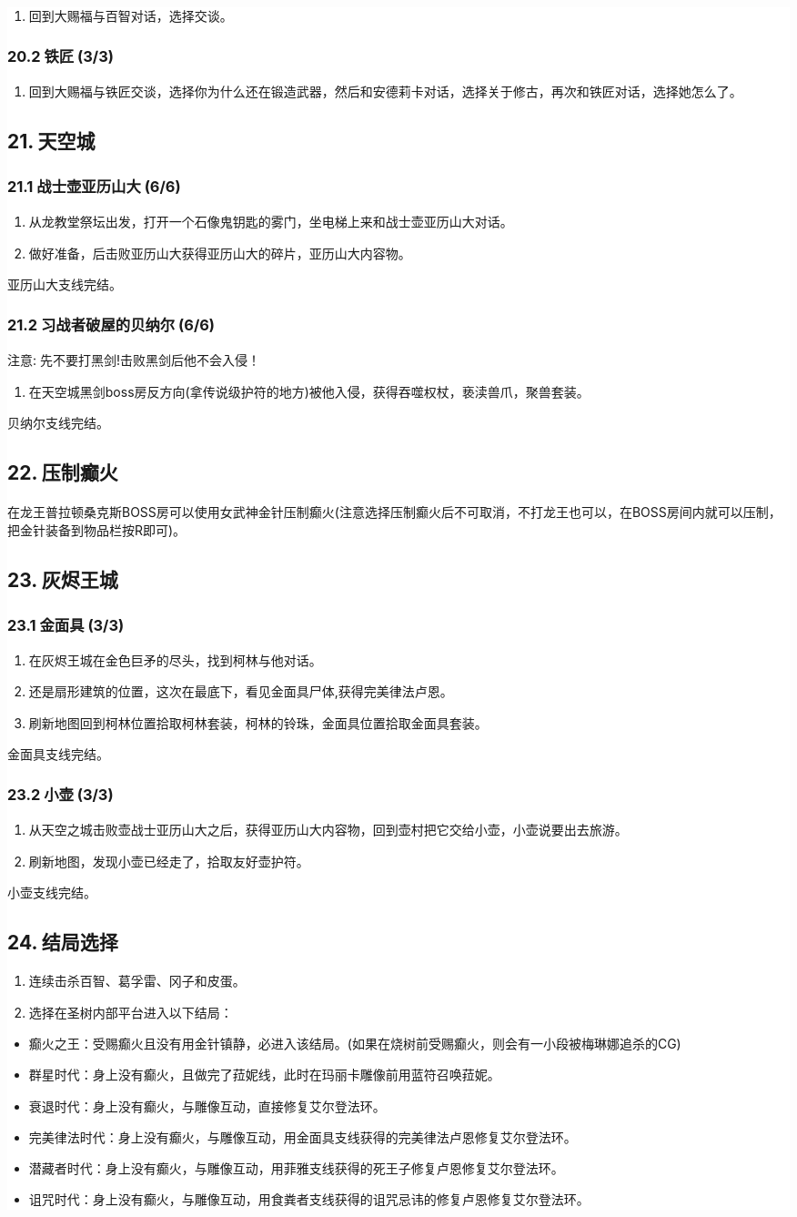 1. 回到大赐福与百智对话，选择交谈。

### 20.2 铁匠 (3/3)

1. 回到大赐福与铁匠交谈，选择你为什么还在锻造武器，然后和安德莉卡对话，选择关于修古，再次和铁匠对话，选择她怎么了。

## 21. 天空城

### 21.1 战士壶亚历山大 (6/6)

1. 从龙教堂祭坛出发，打开一个石像鬼钥匙的雾门，坐电梯上来和战士壶亚历山大对话。

2. 做好准备，后击败亚历山大获得亚历山大的碎片，亚历山大内容物。

亚历山大支线完结。

### 21.2 习战者破屋的贝纳尔 (6/6)

注意: 先不要打黑剑!击败黑剑后他不会入侵！

1. 在天空城黑剑boss房反方向(拿传说级护符的地方)被他入侵，获得吞噬权杖，亵渎兽爪，聚兽套装。

贝纳尔支线完结。

## 22. 压制癫火

在龙王普拉顿桑克斯BOSS房可以使用女武神金针压制癫火(注意选择压制癫火后不可取消，不打龙王也可以，在BOSS房间内就可以压制，把金针装备到物品栏按R即可)。

## 23. 灰烬王城

### 23.1 金面具 (3/3)

1. 在灰烬王城在金色巨矛的尽头，找到柯林与他对话。

2. 还是扇形建筑的位置，这次在最底下，看见金面具尸体,获得完美律法卢恩。

3. 刷新地图回到柯林位置拾取柯林套装，柯林的铃珠，金面具位置拾取金面具套装。

金面具支线完结。

### 23.2 小壶 (3/3)

1. 从天空之城击败壶战士亚历山大之后，获得亚历山大内容物，回到壶村把它交给小壶，小壶说要出去旅游。

2. 刷新地图，发现小壶已经走了，拾取友好壶护符。

小壶支线完结。

## 24. 结局选择

1. 连续击杀百智、葛孚雷、冈子和皮蛋。

2. 选择在圣树内部平台进入以下结局：

- 癫火之王：受赐癫火且没有用金针镇静，必进入该结局。(如果在烧树前受赐癫火，则会有一小段被梅琳娜追杀的CG)

- 群星时代：身上没有癫火，且做完了菈妮线，此时在玛丽卡雕像前用蓝符召唤菈妮。

- 衰退时代：身上没有癫火，与雕像互动，直接修复艾尔登法环。

- 完美律法时代：身上没有癫火，与雕像互动，用金面具支线获得的完美律法卢恩修复艾尔登法环。

- 潜藏者时代：身上没有癫火，与雕像互动，用菲雅支线获得的死王子修复卢恩修复艾尔登法环。

- 诅咒时代：身上没有癫火，与雕像互动，用食粪者支线获得的诅咒忌讳的修复卢恩修复艾尔登法环。 


